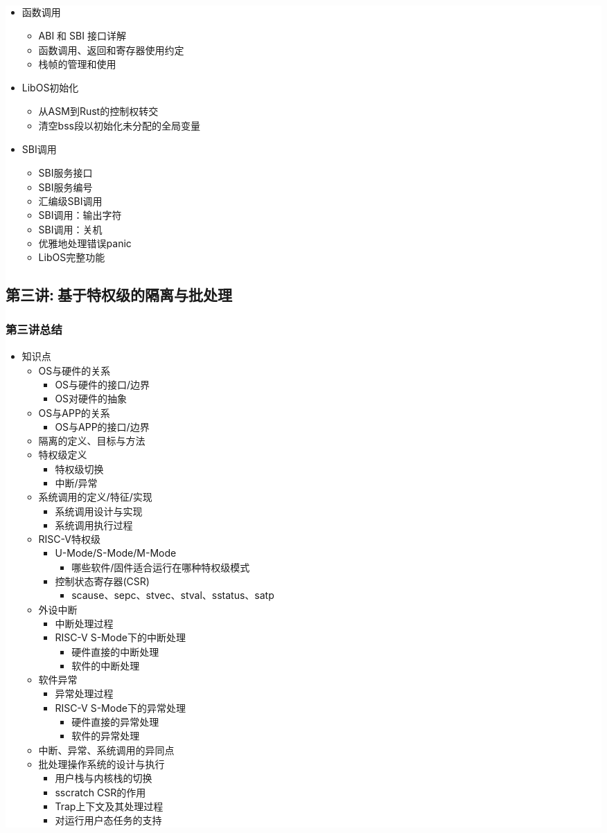 - 函数调用
  - ABI 和 SBI 接口详解
  - 函数调用、返回和寄存器使用约定
  - 栈帧的管理和使用

- LibOS初始化
  - 从ASM到Rust的控制权转交
  - 清空bss段以初始化未分配的全局变量

- SBI调用
  - SBI服务接口
  - SBI服务编号
  -  汇编级SBI调用
  -  SBI调用：输出字符
  -   SBI调用：关机
  -  优雅地处理错误panic
  -  LibOS完整功能

## 第三讲: 基于特权级的隔离与批处理

### 第三讲总结
- 知识点
  	- OS与硬件的关系
    	- OS与硬件的接口/边界
    	- OS对硬件的抽象
    - OS与APP的关系
      - OS与APP的接口/边界
    - 隔离的定义、目标与方法 
  	- 特权级定义
    	- 特权级切换
      - 中断/异常
  	- 系统调用的定义/特征/实现
  		- 系统调用设计与实现
    	- 系统调用执行过程 
  	- RISC-V特权级
      	- U-Mode/S-Mode/M-Mode
        	- 哪些软件/固件适合运行在哪种特权级模式
      	- 控制状态寄存器(CSR)	
        	- scause、sepc、stvec、stval、sstatus、satp
  	- 外设中断
    	- 中断处理过程
      	- RISC-V S-Mode下的中断处理
        	- 硬件直接的中断处理
        	- 软件的中断处理
  	- 软件异常
    	- 异常处理过程
      	- RISC-V S-Mode下的异常处理
        	- 硬件直接的异常处理
        	- 软件的异常处理 
    - 中断、异常、系统调用的异同点
  	- 批处理操作系统的设计与执行
    	- 用户栈与内核栈的切换
    	- sscratch CSR的作用
    	- Trap上下文及其处理过程
    	- 对运行用户态任务的支持
